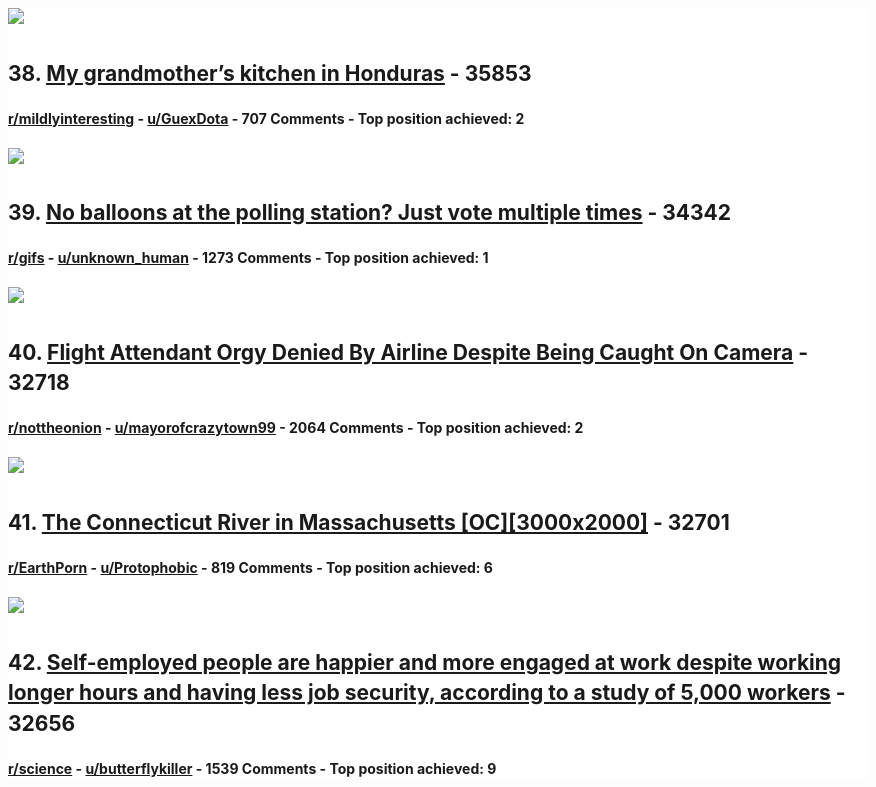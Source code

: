 <a href="https://gfycat.com/GrimPresentIguanodon"><img src="https://b.thumbs.redditmedia.com/2h0wA9cSC5pbBwqyacOXoyHBx8fSdgMgNDF_OSkNFsc.jpg"></img></a>

## 38. [My grandmother’s kitchen in Honduras](http://reddit.com/r/mildlyinteresting/comments/85gb08/my_grandmothers_kitchen_in_honduras/) - 35853
#### [r/mildlyinteresting](http://reddit.com/r/mildlyinteresting) - [u/GuexDota](http://reddit.com/u/GuexDota) - 707 Comments - Top position achieved: 2

<a href="https://i.redd.it/ldyh615summ01.jpg"><img src="https://b.thumbs.redditmedia.com/6zolgilNfUHpCLaThQ77anMoI6OKzJeZj14nVtwmQ5M.jpg"></img></a>

## 39. [No balloons at the polling station? Just vote multiple times](http://reddit.com/r/gifs/comments/85hxvk/no_balloons_at_the_polling_station_just_vote/) - 34342
#### [r/gifs](http://reddit.com/r/gifs) - [u/unknown_human](http://reddit.com/u/unknown_human) - 1273 Comments - Top position achieved: 1

<a href="https://i.imgur.com/NyBivBT.gifv"><img src="https://b.thumbs.redditmedia.com/sKSpnLPTvTLRZKyi6zJ31rgmdndhyewaKNhJUdd8SrY.jpg"></img></a>

## 40. [Flight Attendant Orgy Denied By Airline Despite Being Caught On Camera](http://reddit.com/r/nottheonion/comments/85kr59/flight_attendant_orgy_denied_by_airline_despite/) - 32718
#### [r/nottheonion](http://reddit.com/r/nottheonion) - [u/mayorofcrazytown99](http://reddit.com/u/mayorofcrazytown99) - 2064 Comments - Top position achieved: 2

<a href="http://europe.newsweek.com/airline-denies-its-flight-attendants-held-orgy-despite-video-naked-romp-850795"><img src="https://b.thumbs.redditmedia.com/UvDtGNHvZkmzdCzBfDIaIHVuC6okI8M_cJbYZi5Otoc.jpg"></img></a>

## 41. [The Connecticut River in Massachusetts [OC][3000x2000]](http://reddit.com/r/EarthPorn/comments/85khov/the_connecticut_river_in_massachusetts_oc3000x2000/) - 32701
#### [r/EarthPorn](http://reddit.com/r/EarthPorn) - [u/Protophobic](http://reddit.com/u/Protophobic) - 819 Comments - Top position achieved: 6

<a href="https://i.redd.it/ox15wotxrqm01.jpg"><img src="https://b.thumbs.redditmedia.com/jlVwVIpLxa_6_Z-O7noGUbjMOdlrBl-JuXgHBSqPlAo.jpg"></img></a>

## 42. [Self-employed people are happier and more engaged at work despite working longer hours and having less job security, according to a study of 5,000 workers](http://reddit.com/r/science/comments/85kgt6/selfemployed_people_are_happier_and_more_engaged/) - 32656
#### [r/science](http://reddit.com/r/science) - [u/butterflykiller](http://reddit.com/u/butterflykiller) - 1539 Comments - Top position achieved: 9
